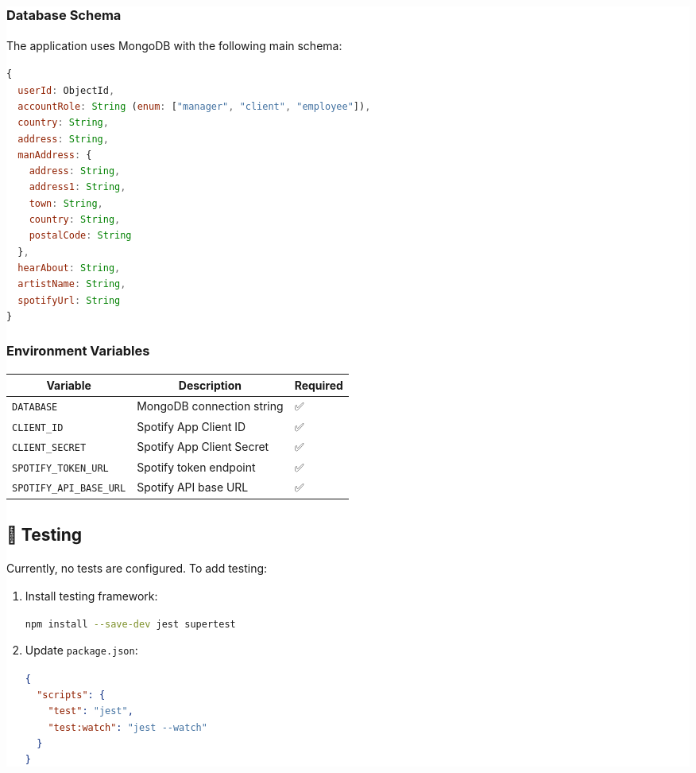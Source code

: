 ### Database Schema

The application uses MongoDB with the following main schema:

```javascript
{
  userId: ObjectId,
  accountRole: String (enum: ["manager", "client", "employee"]),
  country: String,
  address: String,
  manAddress: {
    address: String,
    address1: String,
    town: String,
    country: String,
    postalCode: String
  },
  hearAbout: String,
  artistName: String,
  spotifyUrl: String
}
```

### Environment Variables

| Variable | Description | Required |
|----------|-------------|----------|
| `DATABASE` | MongoDB connection string | ✅ |
| `CLIENT_ID` | Spotify App Client ID | ✅ |
| `CLIENT_SECRET` | Spotify App Client Secret | ✅ |
| `SPOTIFY_TOKEN_URL` | Spotify token endpoint | ✅ |
| `SPOTIFY_API_BASE_URL` | Spotify API base URL | ✅ |

## 🧪 Testing

Currently, no tests are configured. To add testing:

1. Install testing framework:
   ```bash
   npm install --save-dev jest supertest
   ```

2. Update `package.json`:
   ```json
   {
     "scripts": {
       "test": "jest",
       "test:watch": "jest --watch"
     }
   }
   ```
